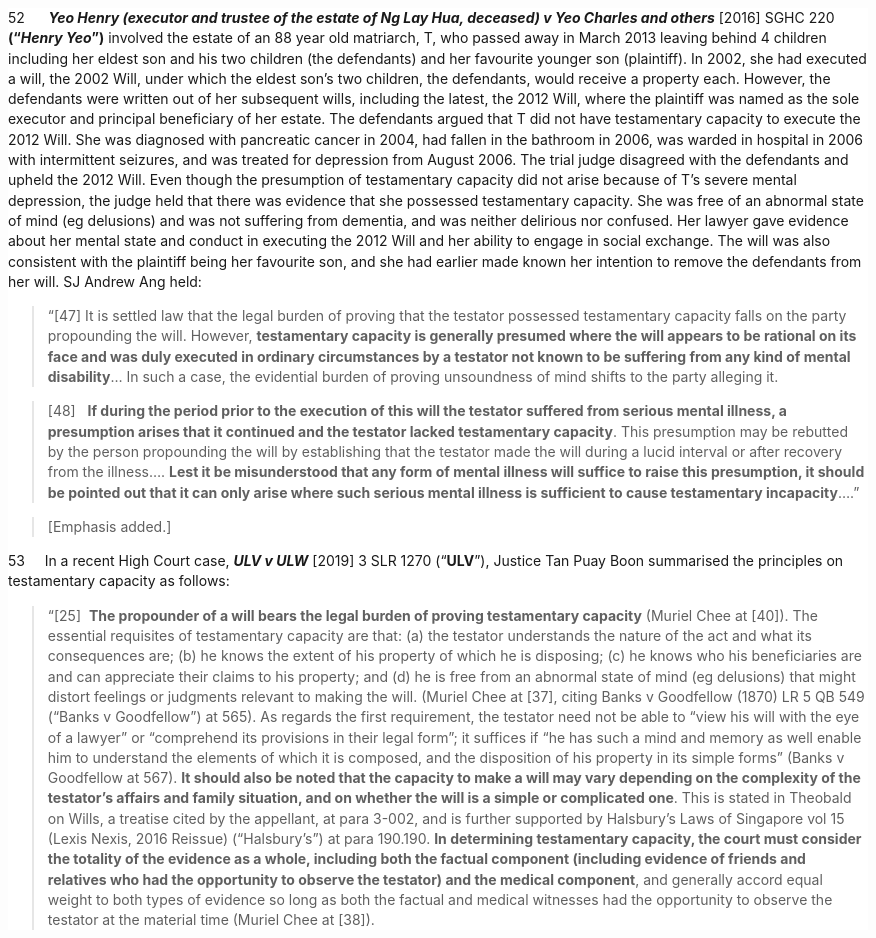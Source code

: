 52      **_Yeo Henry (executor and trustee of the estate of Ng Lay Hua, deceased) v Yeo Charles and others_** <span class="citation">\[2016\] SGHC 220</span> **(“****_Henry Yeo_****”)** involved the estate of an 88 year old matriarch, T, who passed away in March 2013 leaving behind 4 children including her eldest son and his two children (the defendants) and her favourite younger son (plaintiff). In 2002, she had executed a will, the 2002 Will, under which the eldest son’s two children, the defendants, would receive a property each. However, the defendants were written out of her subsequent wills, including the latest, the 2012 Will, where the plaintiff was named as the sole executor and principal beneficiary of her estate. The defendants argued that T did not have testamentary capacity to execute the 2012 Will. She was diagnosed with pancreatic cancer in 2004, had fallen in the bathroom in 2006, was warded in hospital in 2006 with intermittent seizures, and was treated for depression from August 2006. The trial judge disagreed with the defendants and upheld the 2012 Will. Even though the presumption of testamentary capacity did not arise because of T’s severe mental depression, the judge held that there was evidence that she possessed testamentary capacity. She was free of an abnormal state of mind (eg delusions) and was not suffering from dementia, and was neither delirious nor confused. Her lawyer gave evidence about her mental state and conduct in executing the 2012 Will and her ability to engage in social exchange. The will was also consistent with the plaintiff being her favourite son, and she had earlier made known her intention to remove the defendants from her will. SJ Andrew Ang held:

> “\[47\] It is settled law that the legal burden of proving that the testator possessed testamentary capacity falls on the party propounding the will. However, **testamentary capacity is generally presumed where the will appears to be rational on its face and was duly executed in ordinary circumstances by a testator not known to be suffering from any kind of mental disability**… In such a case, the evidential burden of proving unsoundness of mind shifts to the party alleging it.

> \[48\]   **If during the period prior to the execution of this will the testator suffered from serious mental illness, a presumption arises that it continued and the testator lacked testamentary capacity**. This presumption may be rebutted by the person propounding the will by establishing that the testator made the will during a lucid interval or after recovery from the illness…. **Lest it be misunderstood that any form of mental illness will suffice to raise this presumption, it should be pointed out that it can only arise where such serious mental illness is sufficient to cause testamentary incapacity**….”

> \[Emphasis added.\]

53     In a recent High Court case, **_ULV v ULW_** <span class="citation">\[2019\] 3 SLR 1270</span> (“**ULV**”), Justice Tan Puay Boon summarised the principles on testamentary capacity as follows:

> “\[25\]  **The propounder of a will bears the legal burden of proving testamentary capacity** (Muriel Chee at \[40\]). The essential requisites of testamentary capacity are that: (a) the testator understands the nature of the act and what its consequences are; (b) he knows the extent of his property of which he is disposing; (c) he knows who his beneficiaries are and can appreciate their claims to his property; and (d) he is free from an abnormal state of mind (eg delusions) that might distort feelings or judgments relevant to making the will. (Muriel Chee at \[37\], citing Banks v Goodfellow (1870) LR 5 QB 549 (“Banks v Goodfellow”) at 565). As regards the first requirement, the testator need not be able to “view his will with the eye of a lawyer” or “comprehend its provisions in their legal form”; it suffices if “he has such a mind and memory as well enable him to understand the elements of which it is composed, and the disposition of his property in its simple forms” (Banks v Goodfellow at 567). **It should also be noted that the capacity to make a will may vary depending on the complexity of the testator’s affairs and family situation, and on whether the will is a simple or complicated one**. This is stated in Theobald on Wills, a treatise cited by the appellant, at para 3-002, and is further supported by Halsbury’s Laws of Singapore vol 15 (Lexis Nexis, 2016 Reissue) (“Halsbury’s”) at para 190.190. **In determining testamentary capacity, the court must consider the totality of the evidence as a whole, including both the factual component (including evidence of friends and relatives who had the opportunity to observe the testator) and the medical component**, and generally accord equal weight to both types of evidence so long as both the factual and medical witnesses had the opportunity to observe the testator at the material time (Muriel Chee at \[38\]).


[^1]: Their father passed away about 10 years ago.
[^2]: This is only a guesstimate. Not all the siblings gave evidence at trial.
[^3]: Plaintiffs’ Bundle of Documents Page 41.
[^4]: The 5th Defendant suspects that Mhd Y could be in prison. The 5th Defendant testified that a mutual friend told him that Mhd Y, who used to work as a cleaner in a condominium, had been caught stealing. Thereafter, he could not be found. The 5th Defendant therefore suspects Mhd Y could be in prison. See NE Day 3 Page 154:30 to 31:21.
[^5]:  NE Day 3 Page 7:14 to 25.
[^6]: NE Day 3 Page 57:28 to 58:10.
[^7]: NE Day 4 Page 4:20-25.
[^8]: NE Day 4 Page 15: 9 to 15.
[^9]: NE Day 4 Page 11:29.
[^10]: NE Day 4 Page 28: 11 to 29:1.
[^11]: Plaintiffs’ Bundle of Documents Pages 40 to 60.
[^12]: Plaintiffs’ Bundle of Documents Page 42.
[^13]: Plaintiffs’ Bundle of Documents Pages 40 to 60.
[^14]: NE Day 1 Page 57:19 to 24.
[^15]: NE Day 4 Page 44:17 to 31.
[^16]: NE Day 4 Page 47:22 to 48:5.
[^17]: Plaintiffs’ Bundle of Documents Page 41.
[^18]: Plaintiffs’ Bundle of Documents Page 65 to 66.
[^19]: NE Day 3 Page 60:6 to 16.
[^20]: NE Day 3 Page 13:10 to 12; Page 58:5-7.
[^21]: NE Day 3 Page 7:14-35.
[^22]: NE Day 3 Page 20:15 to 22.
[^23]: NE Day 3 Page 8:7-9; Page 20:32; Page 52:23 to 30; Page 55:4 to 9.
[^24]: NE Day 3 Page 23:13 to 32; Page 55: 10 to 56:4; 57: 4 to 15.
[^25]: NE Day 2 Page 44: 17 to 22.
[^26]: NE Day 2 Page 36:19 to 38:2.
[^27]: Paragraphs 4.0 to 4.3 of 4th Defendant’s Closing Submissions.
[^28]: Paragraphs 4.0 to 4.3 of 4th Defendant’s Closing Submissions.
[^29]: Plaintiffs’ Bundle of Documents Page 48 to 54.
[^30]: NE Day 3 Page 87:22 to 24. The 4th Defendant testified that the Testatrix “has problem with the ex husband.” Page 98: 32 to Page 99: 3. The 4th Defendant testified that there were “tensions” between Mhd Y and the rest of the family.
[^31]: NE Day 3 Page 24: 17-29.
[^32]: In the lead up to the trial, Mr N had actually, in a letter to Plaintiff’s counsel dated 21 August 2018 stated at \[2.2\]“We cannot remember but as the Will was translated, it is likely that the testatrix spoke in Malay to our \[Mr N\].” (Plaintiffs’ Bundle of Documents Pages 1 to 3). This was in reply to a written query from Plaintiff’s counsel on 16 August 2018 asking which language the Testatrix used to communicate with him. However, the 2016 Will does not contain a translation clause and under cross-examination, Mr N clarified, and I accept, that the reference to the will have being translated in the letter dated 21 August 2018 was a mistake.
[^33]: NE Day 3 Page 48:14-25.
[^34]: Plaintiffs’ Bundle of Documents Pages 42 to 60.
[^35]: NE Day 3 Page 16:12 to Page 18:4.
[^36]: Plaintiffs’ Bundle of Documents Page 56.
[^37]: See text from the Testatrix to the 1st Plaintiff dated 29 December 2016 at 10:51: “\[1st Plaintiff\], u come at 2pm cause my neighbours visiting me now thx.” And at 14:16: “Ok my neighbours still here.”; Plaintiffs’ Bundle of Documents Page 57.